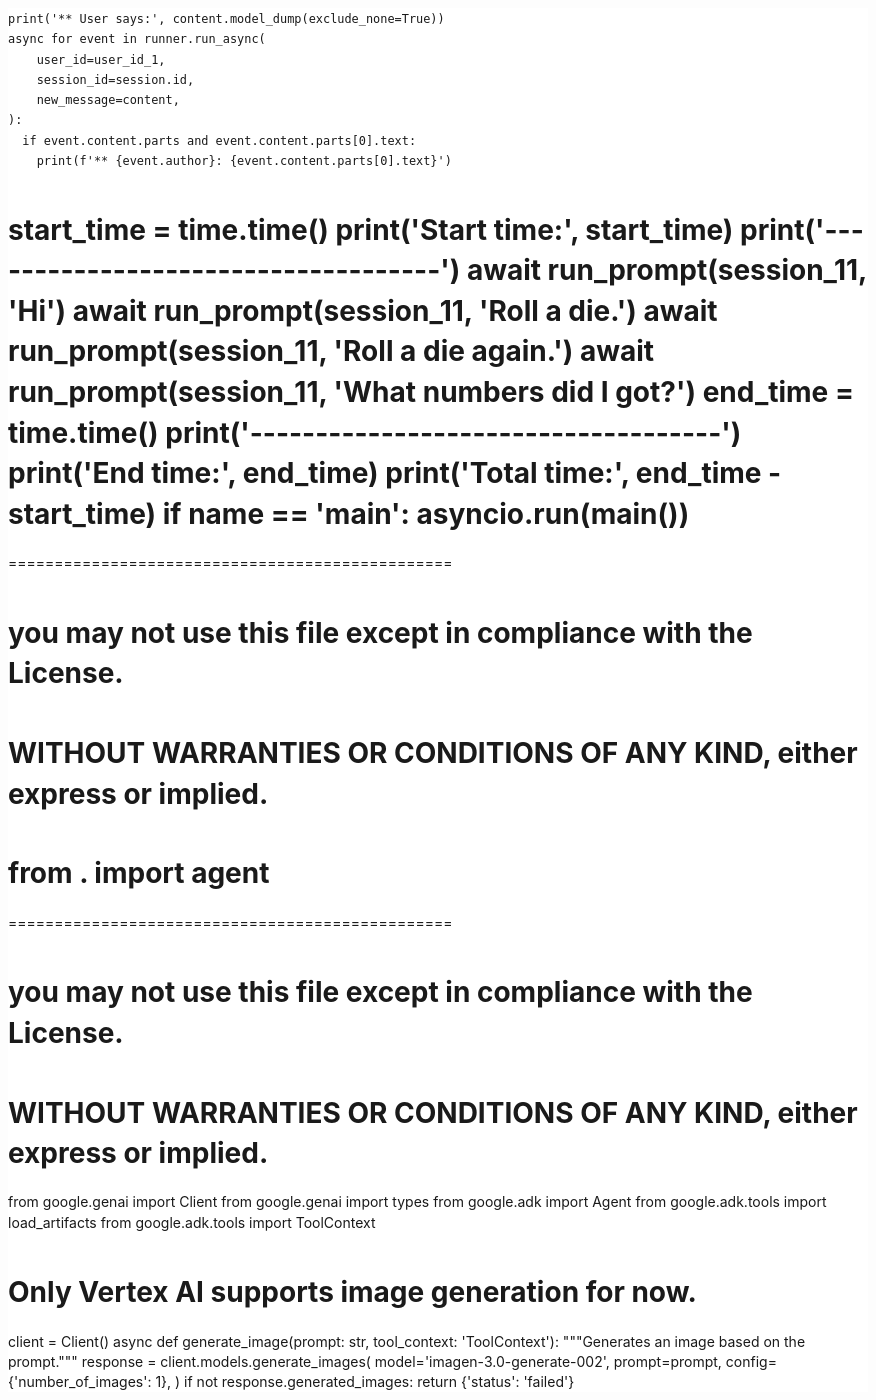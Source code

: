     print('** User says:', content.model_dump(exclude_none=True))
    async for event in runner.run_async(
        user_id=user_id_1,
        session_id=session.id,
        new_message=content,
    ):
      if event.content.parts and event.content.parts[0].text:
        print(f'** {event.author}: {event.content.parts[0].text}')
  start_time = time.time()
  print('Start time:', start_time)
  print('------------------------------------')
  await run_prompt(session_11, 'Hi')
  await run_prompt(session_11, 'Roll a die.')
  await run_prompt(session_11, 'Roll a die again.')
  await run_prompt(session_11, 'What numbers did I got?')
  end_time = time.time()
  print('------------------------------------')
  print('End time:', end_time)
  print('Total time:', end_time - start_time)
if __name__ == '__main__':
  asyncio.run(main())
================================================
================================================
#
# you may not use this file except in compliance with the License.
#
#
# WITHOUT WARRANTIES OR CONDITIONS OF ANY KIND, either express or implied.
from . import agent
================================================
================================================
#
# you may not use this file except in compliance with the License.
#
#
# WITHOUT WARRANTIES OR CONDITIONS OF ANY KIND, either express or implied.
from google.genai import Client
from google.genai import types
from google.adk import Agent
from google.adk.tools import load_artifacts
from google.adk.tools import ToolContext
# Only Vertex AI supports image generation for now.
client = Client()
async def generate_image(prompt: str, tool_context: 'ToolContext'):
  """Generates an image based on the prompt."""
  response = client.models.generate_images(
      model='imagen-3.0-generate-002',
      prompt=prompt,
      config={'number_of_images': 1},
  )
  if not response.generated_images:
    return {'status': 'failed'}
